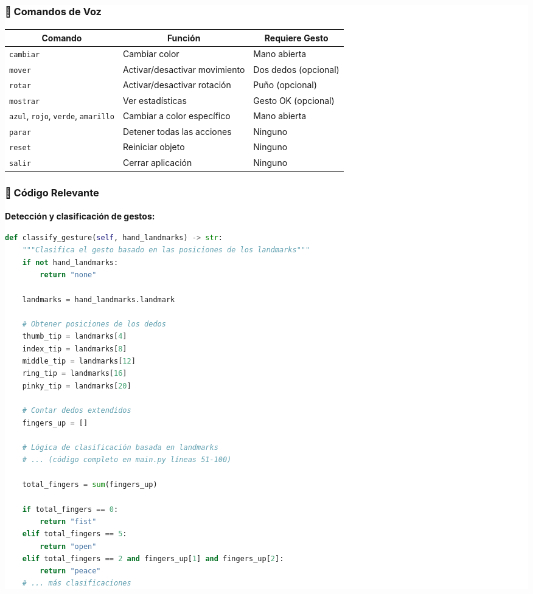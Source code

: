 ### 🔹 Comandos de Voz

| Comando                             | Función                       | Requiere Gesto       |
| ----------------------------------- | ----------------------------- | -------------------- |
| `cambiar`                           | Cambiar color                 | Mano abierta         |
| `mover`                             | Activar/desactivar movimiento | Dos dedos (opcional) |
| `rotar`                             | Activar/desactivar rotación   | Puño (opcional)      |
| `mostrar`                           | Ver estadísticas              | Gesto OK (opcional)  |
| `azul`, `rojo`, `verde`, `amarillo` | Cambiar a color específico    | Mano abierta         |
| `parar`                             | Detener todas las acciones    | Ninguno              |
| `reset`                             | Reiniciar objeto              | Ninguno              |
| `salir`                             | Cerrar aplicación             | Ninguno              |

### 🔹 Código Relevante

**Detección y clasificación de gestos:**

```python
def classify_gesture(self, hand_landmarks) -> str:
    """Clasifica el gesto basado en las posiciones de los landmarks"""
    if not hand_landmarks:
        return "none"

    landmarks = hand_landmarks.landmark

    # Obtener posiciones de los dedos
    thumb_tip = landmarks[4]
    index_tip = landmarks[8]
    middle_tip = landmarks[12]
    ring_tip = landmarks[16]
    pinky_tip = landmarks[20]

    # Contar dedos extendidos
    fingers_up = []

    # Lógica de clasificación basada en landmarks
    # ... (código completo en main.py líneas 51-100)

    total_fingers = sum(fingers_up)

    if total_fingers == 0:
        return "fist"
    elif total_fingers == 5:
        return "open"
    elif total_fingers == 2 and fingers_up[1] and fingers_up[2]:
        return "peace"
    # ... más clasificaciones
```
